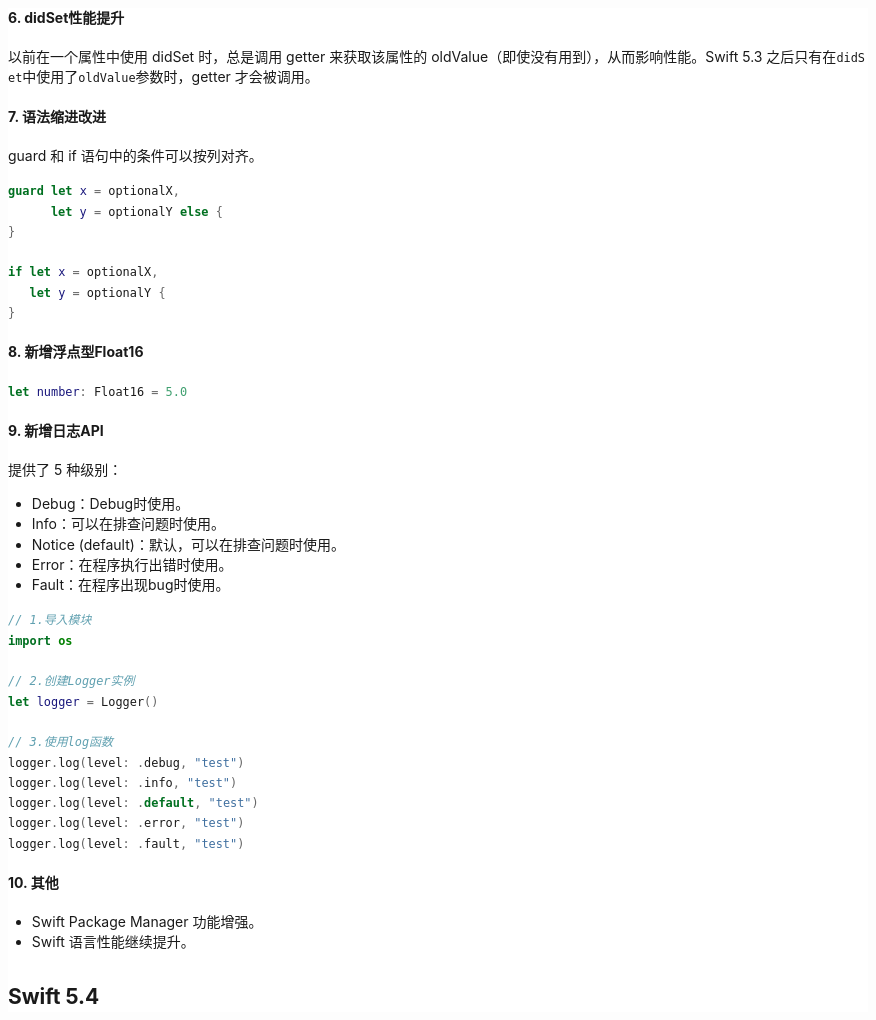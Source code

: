 #### 6. didSet性能提升

以前在一个属性中使用 didSet 时，总是调用 getter 来获取该属性的 oldValue（即使没有用到），从而影响性能。Swift 5.3 之后只有在`didSet`中使用了`oldValue`参数时，getter 才会被调用。

#### 7. 语法缩进改进

guard 和 if 语句中的条件可以按列对齐。

```swift
guard let x = optionalX,
      let y = optionalY else {
}

if let x = optionalX,
   let y = optionalY {
}
```

#### 8. 新增浮点型Float16

```swift
let number: Float16 = 5.0
```

#### 9. 新增日志API

提供了 5 种级别：

- Debug：Debug时使用。
- Info：可以在排查问题时使用。
- Notice (default)：默认，可以在排查问题时使用。
- Error：在程序执行出错时使用。
- Fault：在程序出现bug时使用。

```swift
// 1.导入模块
import os

// 2.创建Logger实例
let logger = Logger()

// 3.使用log函数
logger.log(level: .debug, "test")
logger.log(level: .info, "test")
logger.log(level: .default, "test")
logger.log(level: .error, "test")
logger.log(level: .fault, "test")
```

#### 10. 其他

- Swift Package Manager 功能增强。
- Swift 语言性能继续提升。

## Swift 5.4
